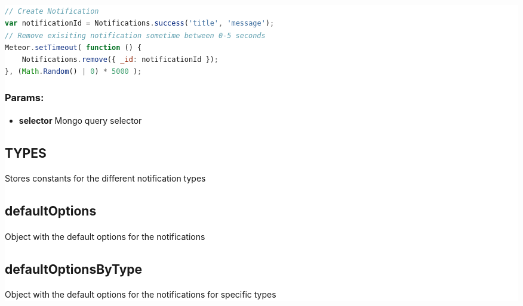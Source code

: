 ``` javascript
// Create Notification
var notificationId = Notifications.success('title', 'message');
// Remove exisiting notification sometime between 0-5 seconds
Meteor.setTimeout( function () {
    Notifications.remove({ _id: notificationId });
}, (Math.Random() | 0) * 5000 );
```

### Params:

* **selector** Mongo query selector

## TYPES

Stores constants for the different notification types

## defaultOptions

Object with the default options for the notifications

## defaultOptionsByType
Object with the default options for the notifications for specific types


